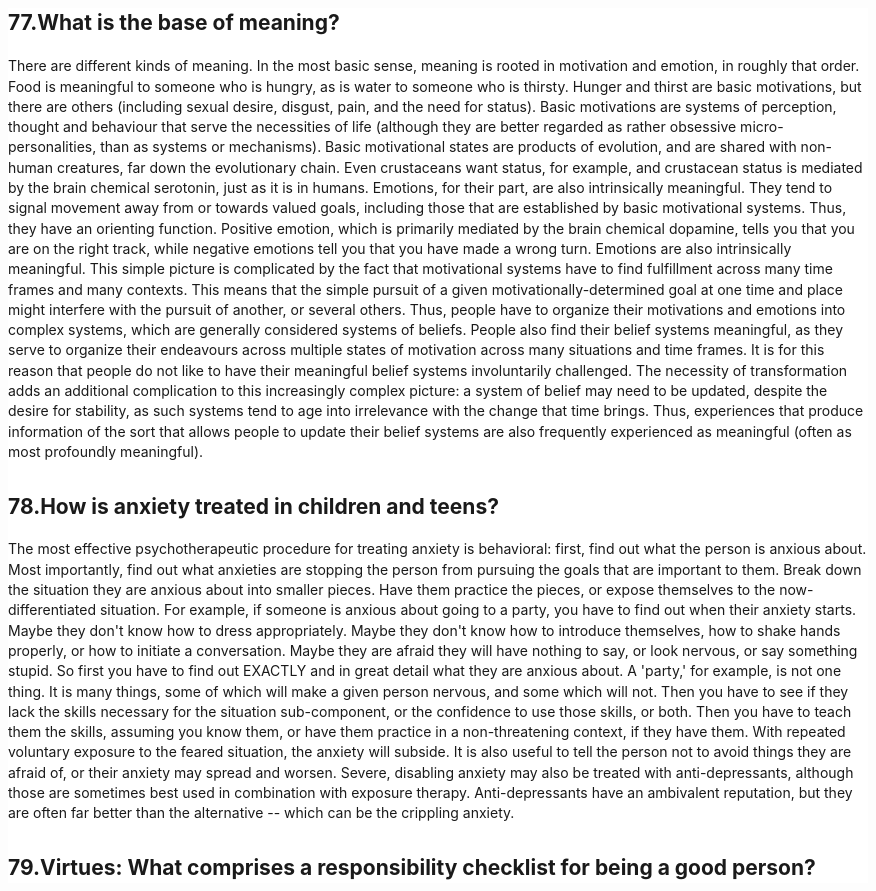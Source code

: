 ## 77.What is the base of meaning?

There are different kinds of meaning. In the most basic sense, meaning is rooted in motivation and emotion, in roughly that order. Food is meaningful to someone who is hungry, as is water to someone who is thirsty. Hunger and thirst are basic motivations, but there are others (including sexual desire, disgust, pain, and the need for status). Basic motivations are systems of perception, thought and behaviour that serve the necessities of life (although they are better regarded as rather obsessive micro-personalities, than as systems or mechanisms). Basic motivational states are products of evolution, and are shared with non-human creatures, far down the evolutionary chain. Even crustaceans want status, for example, and crustacean status is mediated by the brain chemical serotonin, just as it is in humans. Emotions, for their part, are also intrinsically meaningful. They tend to signal movement away from or towards valued goals, including those that are established by basic motivational systems. Thus, they have an orienting function. Positive emotion, which is primarily mediated by the brain chemical dopamine, tells you that you are on the right track, while negative emotions tell you that you have made a wrong turn. Emotions are also intrinsically meaningful. This simple picture is complicated by the fact that motivational systems have to find fulfillment across many time frames and many contexts. This means that the simple pursuit of a given motivationally-determined goal at one time and place might interfere with the pursuit of another, or several others. Thus, people have to organize their motivations and emotions into complex systems, which are generally considered systems of beliefs. People also find their belief systems meaningful, as they serve to organize their endeavours across multiple states of motivation across many situations and time frames. It is for this reason that people do not like to have their meaningful belief systems involuntarily challenged. The necessity of transformation adds an additional complication to this increasingly complex picture: a system of belief may need to be updated, despite the desire for stability, as such systems tend to age into irrelevance with the change that time brings. Thus, experiences that produce information of the sort that allows people to update their belief systems are also frequently experienced as meaningful (often as most profoundly meaningful).

## 78.How is anxiety treated in children and teens?

The most effective psychotherapeutic procedure for treating anxiety is behavioral: first, find out what the person is anxious about. Most importantly, find out what anxieties are stopping the person from pursuing the goals that are important to them. Break down the situation they are anxious about into smaller pieces. Have them practice the pieces, or expose themselves to the now-differentiated situation. For example, if someone is anxious about going to a party, you have to find out when their anxiety starts. Maybe they don't know how to dress appropriately. Maybe they don't know how to introduce themselves, how to shake hands properly, or how to initiate a conversation. Maybe they are afraid they will have nothing to say, or look nervous, or say something stupid. So first you have to find out EXACTLY and in great detail what they are anxious about. A 'party,' for example, is not one thing. It is many things, some of which will make a given person nervous, and some which will not. Then you have to see if they lack the skills necessary for the situation sub-component, or the confidence to use those skills, or both. Then you have to teach them the skills, assuming you know them, or have them practice in a non-threatening context, if they have them. With repeated voluntary exposure to the feared situation, the anxiety will subside. It is also useful to tell the person not to avoid things they are afraid of, or their anxiety may spread and worsen. Severe, disabling anxiety may also be treated with anti-depressants, although those are sometimes best used in combination with exposure therapy. Anti-depressants have an ambivalent reputation, but they are often far better than the alternative -- which can be the crippling anxiety.

## 79.Virtues: What comprises a responsibility checklist for being a good person?
